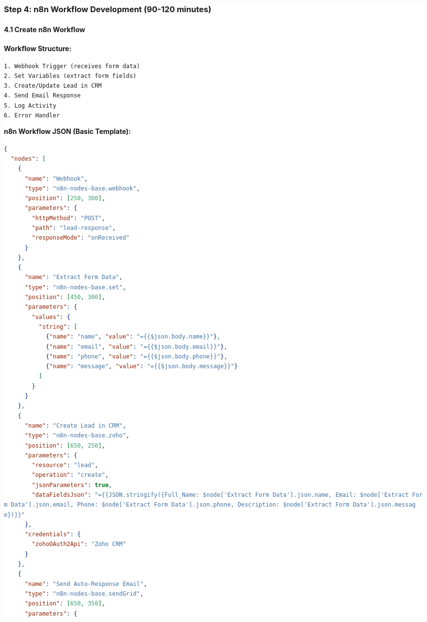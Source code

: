 
### Step 4: n8n Workflow Development (90-120 minutes)

#### 4.1 Create n8n Workflow

**Workflow Structure:**
```
1. Webhook Trigger (receives form data)
2. Set Variables (extract form fields)
3. Create/Update Lead in CRM
4. Send Email Response
5. Log Activity
6. Error Handler
```

**n8n Workflow JSON (Basic Template):**
```json
{
  "nodes": [
    {
      "name": "Webhook",
      "type": "n8n-nodes-base.webhook",
      "position": [250, 300],
      "parameters": {
        "httpMethod": "POST",
        "path": "lead-response",
        "responseMode": "onReceived"
      }
    },
    {
      "name": "Extract Form Data",
      "type": "n8n-nodes-base.set",
      "position": [450, 300],
      "parameters": {
        "values": {
          "string": [
            {"name": "name", "value": "={{$json.body.name}}"},
            {"name": "email", "value": "={{$json.body.email}}"},
            {"name": "phone", "value": "={{$json.body.phone}}"},
            {"name": "message", "value": "={{$json.body.message}}"}
          ]
        }
      }
    },
    {
      "name": "Create Lead in CRM",
      "type": "n8n-nodes-base.zoho",
      "position": [650, 250],
      "parameters": {
        "resource": "lead",
        "operation": "create",
        "jsonParameters": true,
        "dataFieldsJson": "={{JSON.stringify({Full_Name: $node['Extract Form Data'].json.name, Email: $node['Extract Form Data'].json.email, Phone: $node['Extract Form Data'].json.phone, Description: $node['Extract Form Data'].json.message})}}"
      },
      "credentials": {
        "zohoOAuth2Api": "Zoho CRM"
      }
    },
    {
      "name": "Send Auto-Response Email",
      "type": "n8n-nodes-base.sendGrid",
      "position": [650, 350],
      "parameters": {
```